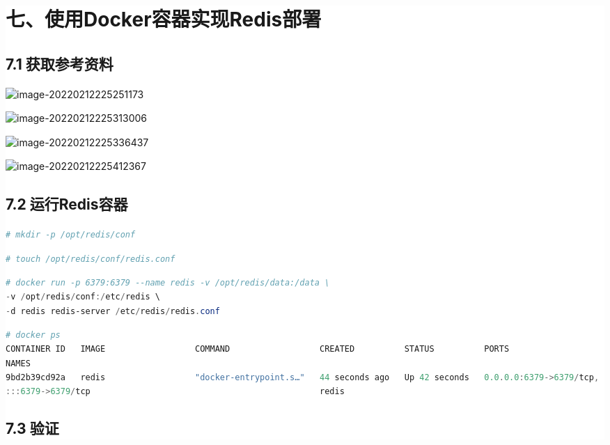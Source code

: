 # 七、使用Docker容器实现Redis部署

## 7.1 获取参考资料

![image-20220212225251173](https://img.gyxnb.top/img/image-20220212225251173.png)



![image-20220212225313006](https://img.gyxnb.top/img/image-20220212225313006.png)



![image-20220212225336437](https://img.gyxnb.top/img/image-20220212225336437.png)







![image-20220212225412367](https://img.gyxnb.top/img/image-20220212225412367.png)









## 7.2 运行Redis容器

~~~powershell
# mkdir -p /opt/redis/conf
~~~



~~~powershell
# touch /opt/redis/conf/redis.conf
~~~



~~~powershell
# docker run -p 6379:6379 --name redis -v /opt/redis/data:/data \
-v /opt/redis/conf:/etc/redis \
-d redis redis-server /etc/redis/redis.conf
~~~



~~~powershell
# docker ps
CONTAINER ID   IMAGE                  COMMAND                  CREATED          STATUS          PORTS                                                                                  NAMES
9bd2b39cd92a   redis                  "docker-entrypoint.s…"   44 seconds ago   Up 42 seconds   0.0.0.0:6379->6379/tcp, :::6379->6379/tcp                                              redis
~~~



## 7.3 验证
